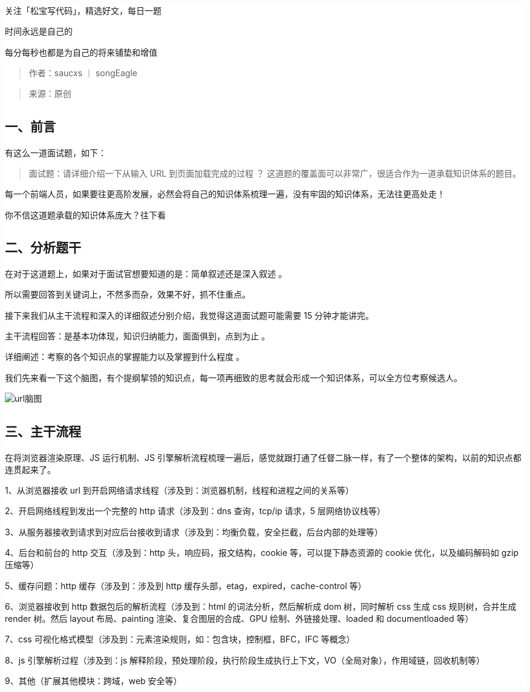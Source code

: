关注「松宝写代码」，精选好文，每日一题

​时间永远是自己的

每分每秒也都是为自己的将来铺垫和增值

>作者：saucxs ｜ songEagle

>来源：原创


## 一、前言

 有这么一道面试题，如下：

>  面试题：请详细介绍一下从输入 URL 到页面加载完成的过程 ？
> 这道题的覆盖面可以非常广，很适合作为一道承载知识体系的题目。

每一个前端人员，如果要往更高阶发展，必然会将自己的知识体系梳理一遍，没有牢固的知识体系，无法往更高处走！

你不信这道题承载的知识体系庞大？往下看

## 二、分析题干

在对于这道题上，如果对于面试官想要知道的是：简单叙述还是深入叙述 。

所以需要回答到关键词上，不然多而杂，效果不好，抓不住重点。

接下来我们从主干流程和深入的详细叙述分别介绍，我觉得这道面试题可能需要 15 分钟才能讲完。

主干流程回答：是基本功体现，知识归纳能力，面面俱到，点到为止 。

详细阐述：考察的各个知识点的掌握能力以及掌握到什么程度 。

我们先来看一下这个脑图，有个提纲挈领的知识点，每一项再细致的思考就会形成一个知识体系，可以全方位考察候选人。

![url脑图](https://raw.githubusercontent.com/saucxs/full_stack_knowledge_list/master/daily-question/http/url.png)


## 三、主干流程

在将浏览器渲染原理、JS 运行机制、JS 引擎解析流程梳理一遍后，感觉就跟打通了任督二脉一样，有了一个整体的架构，以前的知识点都连贯起来了。

1、从浏览器接收 url 到开启网络请求线程（涉及到：浏览器机制，线程和进程之间的关系等）

2、开启网络线程到发出一个完整的 http 请求（涉及到：dns 查询，tcp/ip 请求，5 层网络协议栈等）

3、从服务器接收到请求到对应后台接收到请求（涉及到：均衡负载，安全拦截，后台内部的处理等）

4、后台和前台的 http 交互（涉及到：http 头，响应码，报文结构，cookie 等，可以提下静态资源的 cookie 优化，以及编码解码如 gzip 压缩等）

5、缓存问题：http 缓存（涉及到：涉及到 http 缓存头部，etag，expired，cache-control 等）

6、浏览器接收到 http 数据包后的解析流程（涉及到：html 的词法分析，然后解析成 dom 树，同时解析 css 生成 css 规则树，合并生成 render 树。然后 layout 布局、painting 渲染、复合图层的合成、GPU 绘制、外链接处理、loaded 和 documentloaded 等）

7、css 可视化格式模型（涉及到：元素渲染规则，如：包含块，控制框，BFC，IFC 等概念）

8、js 引擎解析过程（涉及到：js 解释阶段，预处理阶段，执行阶段生成执行上下文，VO（全局对象），作用域链，回收机制等）

9、其他（扩展其他模块：跨域，web 安全等）
